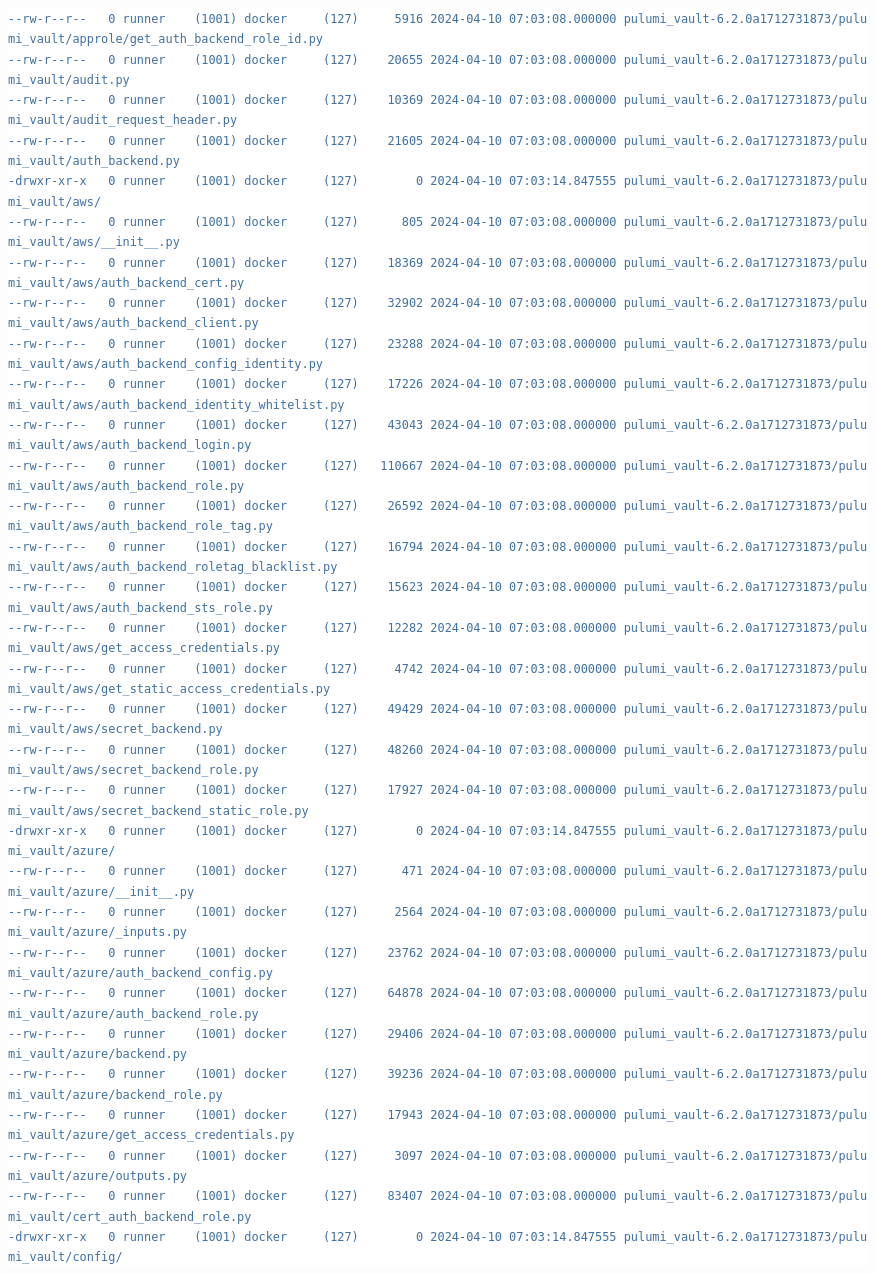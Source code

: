 ```diff
--rw-r--r--   0 runner    (1001) docker     (127)     5916 2024-04-10 07:03:08.000000 pulumi_vault-6.2.0a1712731873/pulumi_vault/approle/get_auth_backend_role_id.py
--rw-r--r--   0 runner    (1001) docker     (127)    20655 2024-04-10 07:03:08.000000 pulumi_vault-6.2.0a1712731873/pulumi_vault/audit.py
--rw-r--r--   0 runner    (1001) docker     (127)    10369 2024-04-10 07:03:08.000000 pulumi_vault-6.2.0a1712731873/pulumi_vault/audit_request_header.py
--rw-r--r--   0 runner    (1001) docker     (127)    21605 2024-04-10 07:03:08.000000 pulumi_vault-6.2.0a1712731873/pulumi_vault/auth_backend.py
-drwxr-xr-x   0 runner    (1001) docker     (127)        0 2024-04-10 07:03:14.847555 pulumi_vault-6.2.0a1712731873/pulumi_vault/aws/
--rw-r--r--   0 runner    (1001) docker     (127)      805 2024-04-10 07:03:08.000000 pulumi_vault-6.2.0a1712731873/pulumi_vault/aws/__init__.py
--rw-r--r--   0 runner    (1001) docker     (127)    18369 2024-04-10 07:03:08.000000 pulumi_vault-6.2.0a1712731873/pulumi_vault/aws/auth_backend_cert.py
--rw-r--r--   0 runner    (1001) docker     (127)    32902 2024-04-10 07:03:08.000000 pulumi_vault-6.2.0a1712731873/pulumi_vault/aws/auth_backend_client.py
--rw-r--r--   0 runner    (1001) docker     (127)    23288 2024-04-10 07:03:08.000000 pulumi_vault-6.2.0a1712731873/pulumi_vault/aws/auth_backend_config_identity.py
--rw-r--r--   0 runner    (1001) docker     (127)    17226 2024-04-10 07:03:08.000000 pulumi_vault-6.2.0a1712731873/pulumi_vault/aws/auth_backend_identity_whitelist.py
--rw-r--r--   0 runner    (1001) docker     (127)    43043 2024-04-10 07:03:08.000000 pulumi_vault-6.2.0a1712731873/pulumi_vault/aws/auth_backend_login.py
--rw-r--r--   0 runner    (1001) docker     (127)   110667 2024-04-10 07:03:08.000000 pulumi_vault-6.2.0a1712731873/pulumi_vault/aws/auth_backend_role.py
--rw-r--r--   0 runner    (1001) docker     (127)    26592 2024-04-10 07:03:08.000000 pulumi_vault-6.2.0a1712731873/pulumi_vault/aws/auth_backend_role_tag.py
--rw-r--r--   0 runner    (1001) docker     (127)    16794 2024-04-10 07:03:08.000000 pulumi_vault-6.2.0a1712731873/pulumi_vault/aws/auth_backend_roletag_blacklist.py
--rw-r--r--   0 runner    (1001) docker     (127)    15623 2024-04-10 07:03:08.000000 pulumi_vault-6.2.0a1712731873/pulumi_vault/aws/auth_backend_sts_role.py
--rw-r--r--   0 runner    (1001) docker     (127)    12282 2024-04-10 07:03:08.000000 pulumi_vault-6.2.0a1712731873/pulumi_vault/aws/get_access_credentials.py
--rw-r--r--   0 runner    (1001) docker     (127)     4742 2024-04-10 07:03:08.000000 pulumi_vault-6.2.0a1712731873/pulumi_vault/aws/get_static_access_credentials.py
--rw-r--r--   0 runner    (1001) docker     (127)    49429 2024-04-10 07:03:08.000000 pulumi_vault-6.2.0a1712731873/pulumi_vault/aws/secret_backend.py
--rw-r--r--   0 runner    (1001) docker     (127)    48260 2024-04-10 07:03:08.000000 pulumi_vault-6.2.0a1712731873/pulumi_vault/aws/secret_backend_role.py
--rw-r--r--   0 runner    (1001) docker     (127)    17927 2024-04-10 07:03:08.000000 pulumi_vault-6.2.0a1712731873/pulumi_vault/aws/secret_backend_static_role.py
-drwxr-xr-x   0 runner    (1001) docker     (127)        0 2024-04-10 07:03:14.847555 pulumi_vault-6.2.0a1712731873/pulumi_vault/azure/
--rw-r--r--   0 runner    (1001) docker     (127)      471 2024-04-10 07:03:08.000000 pulumi_vault-6.2.0a1712731873/pulumi_vault/azure/__init__.py
--rw-r--r--   0 runner    (1001) docker     (127)     2564 2024-04-10 07:03:08.000000 pulumi_vault-6.2.0a1712731873/pulumi_vault/azure/_inputs.py
--rw-r--r--   0 runner    (1001) docker     (127)    23762 2024-04-10 07:03:08.000000 pulumi_vault-6.2.0a1712731873/pulumi_vault/azure/auth_backend_config.py
--rw-r--r--   0 runner    (1001) docker     (127)    64878 2024-04-10 07:03:08.000000 pulumi_vault-6.2.0a1712731873/pulumi_vault/azure/auth_backend_role.py
--rw-r--r--   0 runner    (1001) docker     (127)    29406 2024-04-10 07:03:08.000000 pulumi_vault-6.2.0a1712731873/pulumi_vault/azure/backend.py
--rw-r--r--   0 runner    (1001) docker     (127)    39236 2024-04-10 07:03:08.000000 pulumi_vault-6.2.0a1712731873/pulumi_vault/azure/backend_role.py
--rw-r--r--   0 runner    (1001) docker     (127)    17943 2024-04-10 07:03:08.000000 pulumi_vault-6.2.0a1712731873/pulumi_vault/azure/get_access_credentials.py
--rw-r--r--   0 runner    (1001) docker     (127)     3097 2024-04-10 07:03:08.000000 pulumi_vault-6.2.0a1712731873/pulumi_vault/azure/outputs.py
--rw-r--r--   0 runner    (1001) docker     (127)    83407 2024-04-10 07:03:08.000000 pulumi_vault-6.2.0a1712731873/pulumi_vault/cert_auth_backend_role.py
-drwxr-xr-x   0 runner    (1001) docker     (127)        0 2024-04-10 07:03:14.847555 pulumi_vault-6.2.0a1712731873/pulumi_vault/config/
```